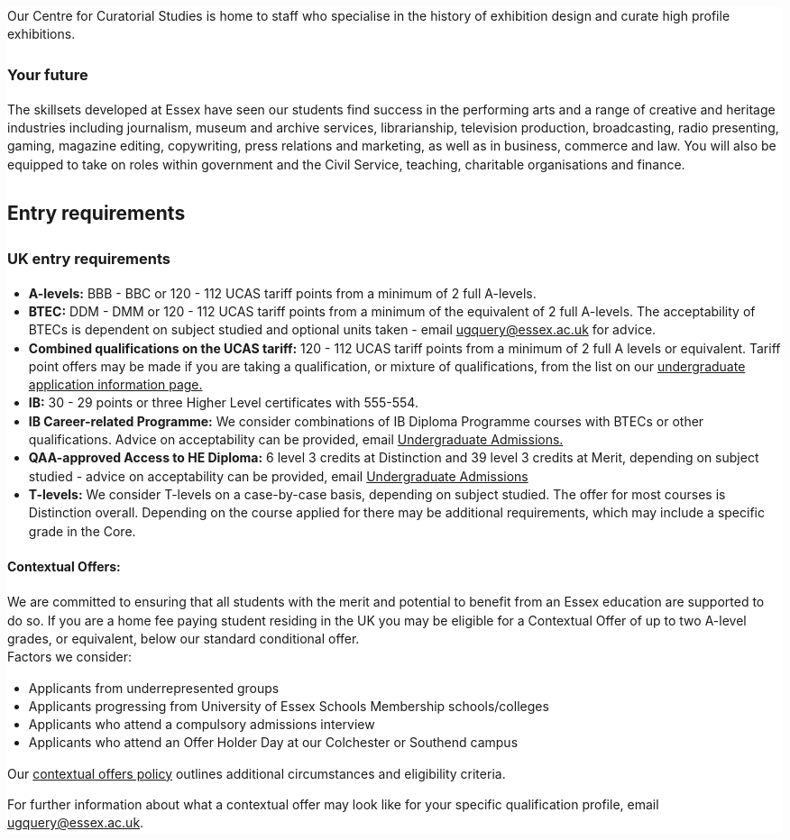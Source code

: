 Our Centre for Curatorial Studies is home to staff who specialise in the history of exhibition design and curate high profile exhibitions.

### Your future

The skillsets developed at Essex have seen our students find success in the performing arts and a range of creative and heritage industries including journalism, museum and archive services, librarianship, television production, broadcasting, radio presenting, gaming, magazine editing, copywriting, press relations and marketing, as well as in business, commerce and law. You will also be equipped to take on roles within government and the Civil Service, teaching, charitable organisations and finance.

## Entry requirements

### UK entry requirements

* **A-levels:** BBB - BBC or 120 - 112 UCAS tariff points from a minimum of 2 full A-levels.
* **BTEC:** DDM - DMM or 120 - 112 UCAS tariff points from a minimum of the equivalent of 2 full A-levels. The acceptability of BTECs is dependent on subject studied and optional units taken - email [ugquery@essex.ac.uk](mailto:ugquery@essex.ac.uk) for advice.
* **Combined qualifications on the UCAS tariff:** 120 - 112 UCAS tariff points from a minimum of 2 full A levels or equivalent. Tariff point offers may be made if you are taking a qualification, or mixture of qualifications, from the list on our [undergraduate application information page.](https://www.essex.ac.uk/undergraduate/applying-to-essex#other-qualifications-we-consider)
* **IB:** 30 - 29 points or three Higher Level certificates with 555-554.
* **IB Career-related Programme:** We consider combinations of IB Diploma Programme courses with BTECs or other qualifications. Advice on acceptability can be provided, email [Undergraduate Admissions.](mailto:ugquery@essex.ac.uk)
* **QAA-approved Access to HE Diploma:** 6 level 3 credits at Distinction and 39 level 3 credits at Merit, depending on subject studied - advice on acceptability can be provided, email [Undergraduate Admissions](mailto:ugquery@essex.ac.uk)
* **T-levels:** We consider T-levels on a case-by-case basis, depending on subject studied. The offer for most courses is Distinction overall. Depending on the course applied for there may be additional requirements, which may include a specific grade in the Core.

#### Contextual Offers:

We are committed to ensuring that all students with the merit and potential to benefit from an Essex education are supported to do so. If you are a home fee paying student residing in the UK you may be eligible for a Contextual Offer of up to two A-level grades, or equivalent, below our standard conditional offer.   
 Factors we consider:

* Applicants from underrepresented groups
* Applicants progressing from University of Essex Schools Membership schools/colleges
* Applicants who attend a compulsory admissions interview
* Applicants who attend an Offer Holder Day at our Colchester or Southend campus

Our [contextual offers policy](https://www.essex.ac.uk/-/media/documents/admissions/contextual-offers-policy.pdf) outlines additional circumstances and eligibility criteria.

For further information about what a contextual offer may look like for your specific qualification profile, email [ugquery@essex.ac.uk](mailto:ugquery@essex.ac.uk).
